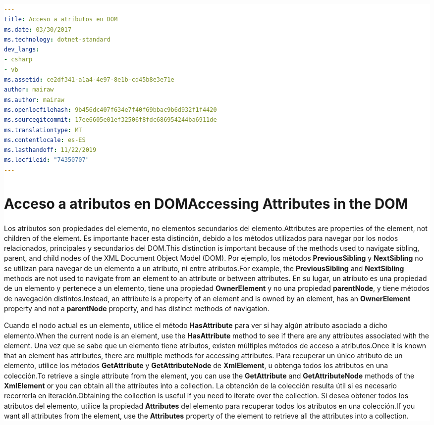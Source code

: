 ```yaml
---
title: Acceso a atributos en DOM
ms.date: 03/30/2017
ms.technology: dotnet-standard
dev_langs:
- csharp
- vb
ms.assetid: ce2df341-a1a4-4e97-8e1b-cd45b8e3e71e
author: mairaw
ms.author: mairaw
ms.openlocfilehash: 9b456dc407f634e7f40f69bbac9b6d932f1f4420
ms.sourcegitcommit: 17ee6605e01ef32506f8fdc686954244ba6911de
ms.translationtype: MT
ms.contentlocale: es-ES
ms.lasthandoff: 11/22/2019
ms.locfileid: "74350707"
---
```

# <a name="accessing-attributes-in-the-dom"></a><span data-ttu-id="a7aec-102">Acceso a atributos en DOM</span><span class="sxs-lookup"><span data-stu-id="a7aec-102">Accessing Attributes in the DOM</span></span>

<span data-ttu-id="a7aec-103">Los atributos son propiedades del elemento, no elementos secundarios del elemento.</span><span class="sxs-lookup"><span data-stu-id="a7aec-103">Attributes are properties of the element, not children of the element.</span></span> <span data-ttu-id="a7aec-104">Es importante hacer esta distinción, debido a los métodos utilizados para navegar por los nodos relacionados, principales y secundarios del DOM.</span><span class="sxs-lookup"><span data-stu-id="a7aec-104">This distinction is important because of the methods used to navigate sibling, parent, and child nodes of the XML Document Object Model (DOM).</span></span> <span data-ttu-id="a7aec-105">Por ejemplo, los métodos **PreviousSibling** y **NextSibling** no se utilizan para navegar de un elemento a un atributo, ni entre atributos.</span><span class="sxs-lookup"><span data-stu-id="a7aec-105">For example, the **PreviousSibling** and **NextSibling** methods are not used to navigate from an element to an attribute or between attributes.</span></span> <span data-ttu-id="a7aec-106">En su lugar, un atributo es una propiedad de un elemento y pertenece a un elemento, tiene una propiedad **OwnerElement** y no una propiedad **parentNode**, y tiene métodos de navegación distintos.</span><span class="sxs-lookup"><span data-stu-id="a7aec-106">Instead, an attribute is a property of an element and is owned by an element, has an **OwnerElement** property and not a **parentNode** property, and has distinct methods of navigation.</span></span>

<span data-ttu-id="a7aec-107">Cuando el nodo actual es un elemento, utilice el método **HasAttribute** para ver si hay algún atributo asociado a dicho elemento.</span><span class="sxs-lookup"><span data-stu-id="a7aec-107">When the current node is an element, use the **HasAttribute** method to see if there are any attributes associated with the element.</span></span> <span data-ttu-id="a7aec-108">Una vez que se sabe que un elemento tiene atributos, existen múltiples métodos de acceso a atributos.</span><span class="sxs-lookup"><span data-stu-id="a7aec-108">Once it is known that an element has attributes, there are multiple methods for accessing attributes.</span></span> <span data-ttu-id="a7aec-109">Para recuperar un único atributo de un elemento, utilice los métodos **GetAttribute** y **GetAttributeNode** de **XmlElement**, u obtenga todos los atributos en una colección.</span><span class="sxs-lookup"><span data-stu-id="a7aec-109">To retrieve a single attribute from the element, you can use the **GetAttribute** and **GetAttributeNode** methods of the **XmlElement** or you can obtain all the attributes into a collection.</span></span> <span data-ttu-id="a7aec-110">La obtención de la colección resulta útil si es necesario recorrerla en iteración.</span><span class="sxs-lookup"><span data-stu-id="a7aec-110">Obtaining the collection is useful if you need to iterate over the collection.</span></span> <span data-ttu-id="a7aec-111">Si desea obtener todos los atributos del elemento, utilice la propiedad **Attributes** del elemento para recuperar todos los atributos en una colección.</span><span class="sxs-lookup"><span data-stu-id="a7aec-111">If you want all attributes from the element, use the **Attributes** property of the element to retrieve all the attributes into a collection.</span></span>
